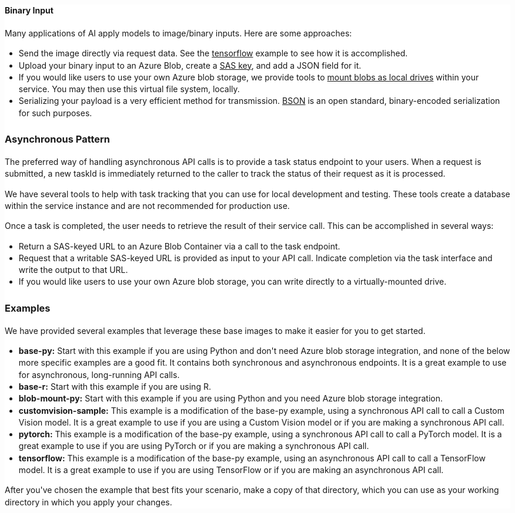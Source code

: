 #### Binary Input
Many applications of AI apply models to image/binary inputs. Here are some approaches:
- Send the image directly via request data. See the [tensorflow](./examples/tensorflow/tf_iNat_api/runserver.py) example to see how it is accomplished.
- Upload your binary input to an Azure Blob, create a [SAS key](https://docs.microsoft.com/en-us/azure/storage/common/storage-dotnet-shared-access-signature-part-1), and add a JSON field for it.
- If you would like users to use your own Azure blob storage, we provide tools to [mount blobs as local drives](https://github.com/Azure/azure-storage-fuse) within your service. You may then use this virtual file system, locally.
- Serializing your payload is a very efficient method for transmission. [BSON](http://bsonspec.org/) is an open standard, bin­ary-en­coded serialization for such purposes.

### Asynchronous Pattern
The preferred way of handling asynchronous API calls is to provide a task status endpoint to your users. When a request is submitted, a new taskId is immediately returned to the caller to track the status of their request as it is processed.

We have several tools to help with task tracking that you can use for local development and testing. These tools create a database within the service instance and are not recommended for production use.

Once a task is completed, the user needs to retrieve the result of their service call. This can be accomplished in several ways:
- Return a SAS-keyed URL to an Azure Blob Container via a call to the task endpoint.
- Request that a writable SAS-keyed URL is provided as input to your API call. Indicate completion via the task interface and write the output to that URL.
- If you would like users to use your own Azure blob storage, you can write directly to a virtually-mounted drive.

### Examples
We have provided several examples that leverage these base images to make it easier for you to get started.  
- **base-py:** Start with this example if you are using Python and don't need Azure blob storage integration, and none of the below more specific examples are a good fit.  It contains both synchronous and asynchronous endpoints.  It is a great example to use for asynchronous, long-running API calls.  
- **base-r:** Start with this example if you are using R.  
- **blob-mount-py:** Start with this example if you are using Python and you need Azure blob storage integration.  
- **customvision-sample:** This example is a modification of the base-py example, using a synchronous API call to call a Custom Vision model.  It is a great example to use if you are using a Custom Vision model or if you are making a synchronous API call.  
- **pytorch:** This example is a modification of the base-py example, using a synchronous API call to call a PyTorch model.  It is a great example to use if you are using PyTorch or if you are making a synchronous API call.  
- **tensorflow:** This example is a modification of the base-py example, using an asynchronous API call to call a TensorFlow model.  It is a great example to use if you are using TensorFlow or if you are making an asynchronous API call.  

After you've chosen the example that best fits your scenario, make a copy of that directory, which you can use as your working directory in which you apply your changes.  
